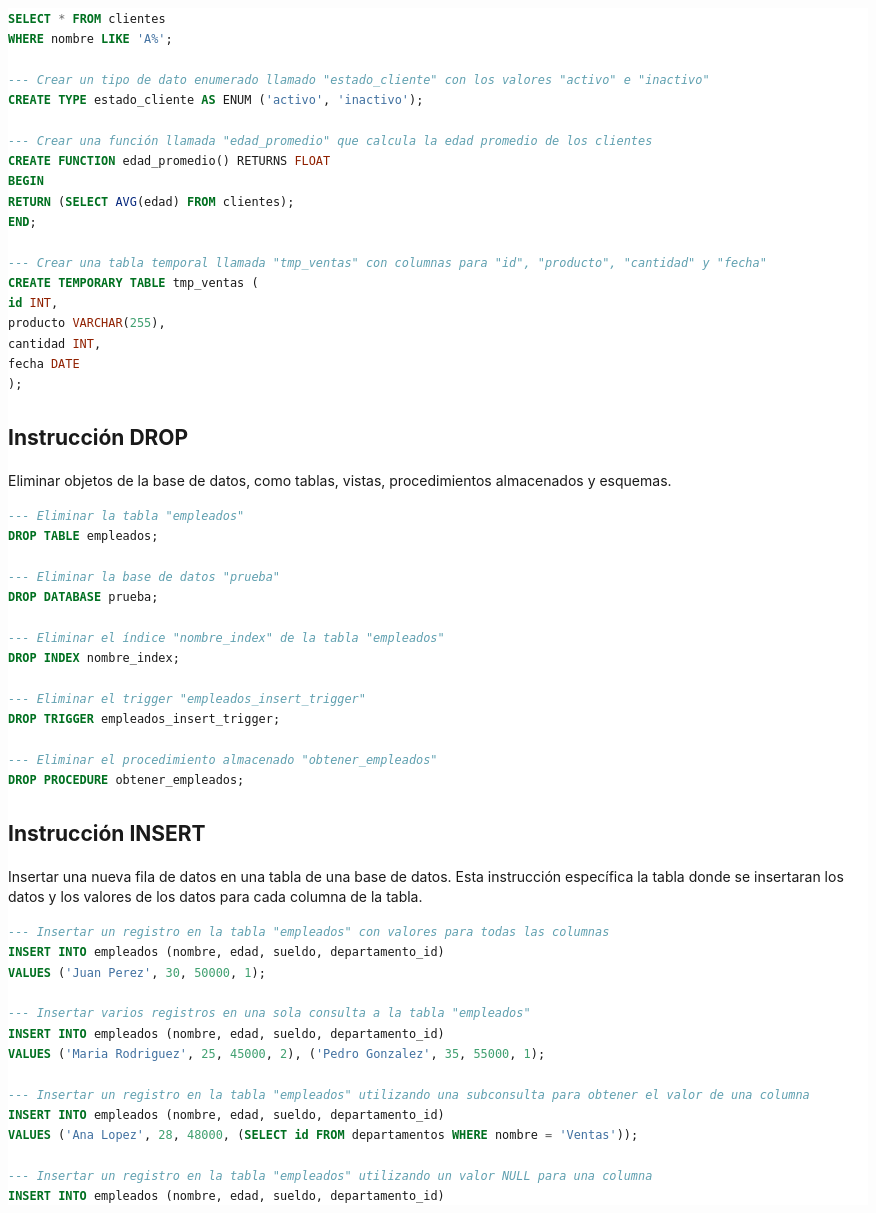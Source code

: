 ```sql
SELECT * FROM clientes
WHERE nombre LIKE 'A%';

--- Crear un tipo de dato enumerado llamado "estado_cliente" con los valores "activo" e "inactivo"
CREATE TYPE estado_cliente AS ENUM ('activo', 'inactivo');

--- Crear una función llamada "edad_promedio" que calcula la edad promedio de los clientes
CREATE FUNCTION edad_promedio() RETURNS FLOAT
BEGIN
RETURN (SELECT AVG(edad) FROM clientes);
END;

--- Crear una tabla temporal llamada "tmp_ventas" con columnas para "id", "producto", "cantidad" y "fecha"
CREATE TEMPORARY TABLE tmp_ventas (
id INT,
producto VARCHAR(255),
cantidad INT,
fecha DATE
);
```


## Instrucción DROP
Eliminar objetos de la base de datos, como tablas, vistas, procedimientos almacenados y esquemas.

```sql
--- Eliminar la tabla "empleados"
DROP TABLE empleados;

--- Eliminar la base de datos "prueba"
DROP DATABASE prueba;

--- Eliminar el índice "nombre_index" de la tabla "empleados"
DROP INDEX nombre_index;

--- Eliminar el trigger "empleados_insert_trigger"
DROP TRIGGER empleados_insert_trigger;

--- Eliminar el procedimiento almacenado "obtener_empleados"
DROP PROCEDURE obtener_empleados;
```


## Instrucción INSERT
Insertar una nueva fila de datos en una tabla de una base de datos. Esta instrucción específica la tabla donde se insertaran los datos y los valores de los datos para cada columna de la tabla.

```sql
--- Insertar un registro en la tabla "empleados" con valores para todas las columnas
INSERT INTO empleados (nombre, edad, sueldo, departamento_id)
VALUES ('Juan Perez', 30, 50000, 1);

--- Insertar varios registros en una sola consulta a la tabla "empleados"
INSERT INTO empleados (nombre, edad, sueldo, departamento_id)
VALUES ('Maria Rodriguez', 25, 45000, 2), ('Pedro Gonzalez', 35, 55000, 1);

--- Insertar un registro en la tabla "empleados" utilizando una subconsulta para obtener el valor de una columna
INSERT INTO empleados (nombre, edad, sueldo, departamento_id)
VALUES ('Ana Lopez', 28, 48000, (SELECT id FROM departamentos WHERE nombre = 'Ventas'));

--- Insertar un registro en la tabla "empleados" utilizando un valor NULL para una columna
INSERT INTO empleados (nombre, edad, sueldo, departamento_id)
```